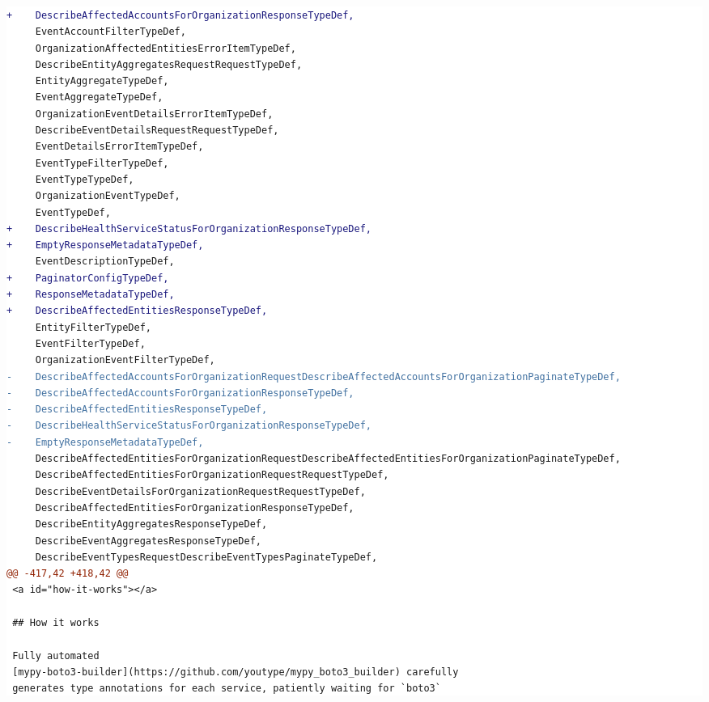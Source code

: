 ```diff
+    DescribeAffectedAccountsForOrganizationResponseTypeDef,
     EventAccountFilterTypeDef,
     OrganizationAffectedEntitiesErrorItemTypeDef,
     DescribeEntityAggregatesRequestRequestTypeDef,
     EntityAggregateTypeDef,
     EventAggregateTypeDef,
     OrganizationEventDetailsErrorItemTypeDef,
     DescribeEventDetailsRequestRequestTypeDef,
     EventDetailsErrorItemTypeDef,
     EventTypeFilterTypeDef,
     EventTypeTypeDef,
     OrganizationEventTypeDef,
     EventTypeDef,
+    DescribeHealthServiceStatusForOrganizationResponseTypeDef,
+    EmptyResponseMetadataTypeDef,
     EventDescriptionTypeDef,
+    PaginatorConfigTypeDef,
+    ResponseMetadataTypeDef,
+    DescribeAffectedEntitiesResponseTypeDef,
     EntityFilterTypeDef,
     EventFilterTypeDef,
     OrganizationEventFilterTypeDef,
-    DescribeAffectedAccountsForOrganizationRequestDescribeAffectedAccountsForOrganizationPaginateTypeDef,
-    DescribeAffectedAccountsForOrganizationResponseTypeDef,
-    DescribeAffectedEntitiesResponseTypeDef,
-    DescribeHealthServiceStatusForOrganizationResponseTypeDef,
-    EmptyResponseMetadataTypeDef,
     DescribeAffectedEntitiesForOrganizationRequestDescribeAffectedEntitiesForOrganizationPaginateTypeDef,
     DescribeAffectedEntitiesForOrganizationRequestRequestTypeDef,
     DescribeEventDetailsForOrganizationRequestRequestTypeDef,
     DescribeAffectedEntitiesForOrganizationResponseTypeDef,
     DescribeEntityAggregatesResponseTypeDef,
     DescribeEventAggregatesResponseTypeDef,
     DescribeEventTypesRequestDescribeEventTypesPaginateTypeDef,
@@ -417,42 +418,42 @@
 <a id="how-it-works"></a>
 
 ## How it works
 
 Fully automated
 [mypy-boto3-builder](https://github.com/youtype/mypy_boto3_builder) carefully
 generates type annotations for each service, patiently waiting for `boto3`
